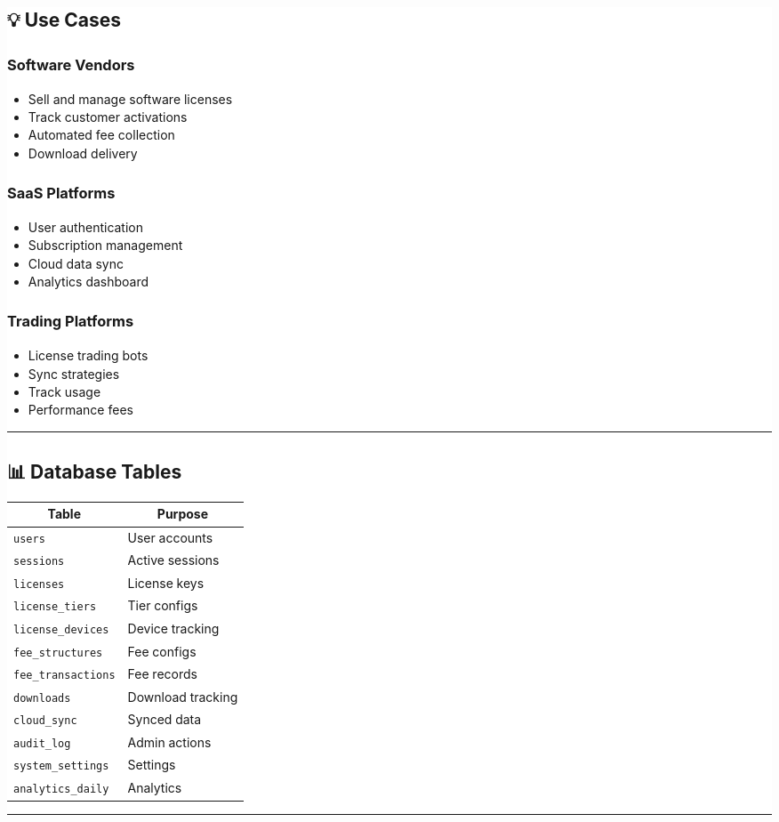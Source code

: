 
## 💡 Use Cases

### Software Vendors
- Sell and manage software licenses
- Track customer activations
- Automated fee collection
- Download delivery

### SaaS Platforms
- User authentication
- Subscription management
- Cloud data sync
- Analytics dashboard

### Trading Platforms
- License trading bots
- Sync strategies
- Track usage
- Performance fees

---

## 📊 Database Tables

| Table | Purpose |
|-------|---------|
| `users` | User accounts |
| `sessions` | Active sessions |
| `licenses` | License keys |
| `license_tiers` | Tier configs |
| `license_devices` | Device tracking |
| `fee_structures` | Fee configs |
| `fee_transactions` | Fee records |
| `downloads` | Download tracking |
| `cloud_sync` | Synced data |
| `audit_log` | Admin actions |
| `system_settings` | Settings |
| `analytics_daily` | Analytics |

---
